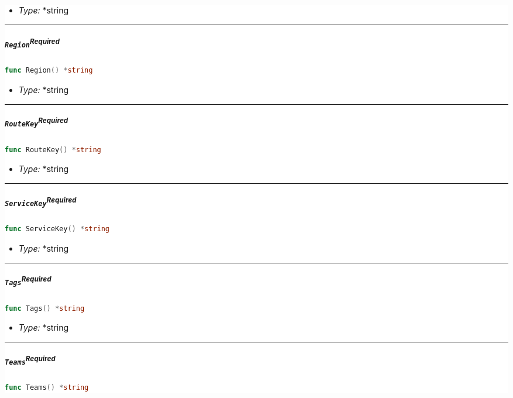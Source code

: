- *Type:* *string

---

##### `Region`<sup>Required</sup> <a name="Region" id="@cdktf/provider-newrelic.alertChannel.AlertChannelConfigAOutputReference.property.region"></a>

```go
func Region() *string
```

- *Type:* *string

---

##### `RouteKey`<sup>Required</sup> <a name="RouteKey" id="@cdktf/provider-newrelic.alertChannel.AlertChannelConfigAOutputReference.property.routeKey"></a>

```go
func RouteKey() *string
```

- *Type:* *string

---

##### `ServiceKey`<sup>Required</sup> <a name="ServiceKey" id="@cdktf/provider-newrelic.alertChannel.AlertChannelConfigAOutputReference.property.serviceKey"></a>

```go
func ServiceKey() *string
```

- *Type:* *string

---

##### `Tags`<sup>Required</sup> <a name="Tags" id="@cdktf/provider-newrelic.alertChannel.AlertChannelConfigAOutputReference.property.tags"></a>

```go
func Tags() *string
```

- *Type:* *string

---

##### `Teams`<sup>Required</sup> <a name="Teams" id="@cdktf/provider-newrelic.alertChannel.AlertChannelConfigAOutputReference.property.teams"></a>

```go
func Teams() *string
```
